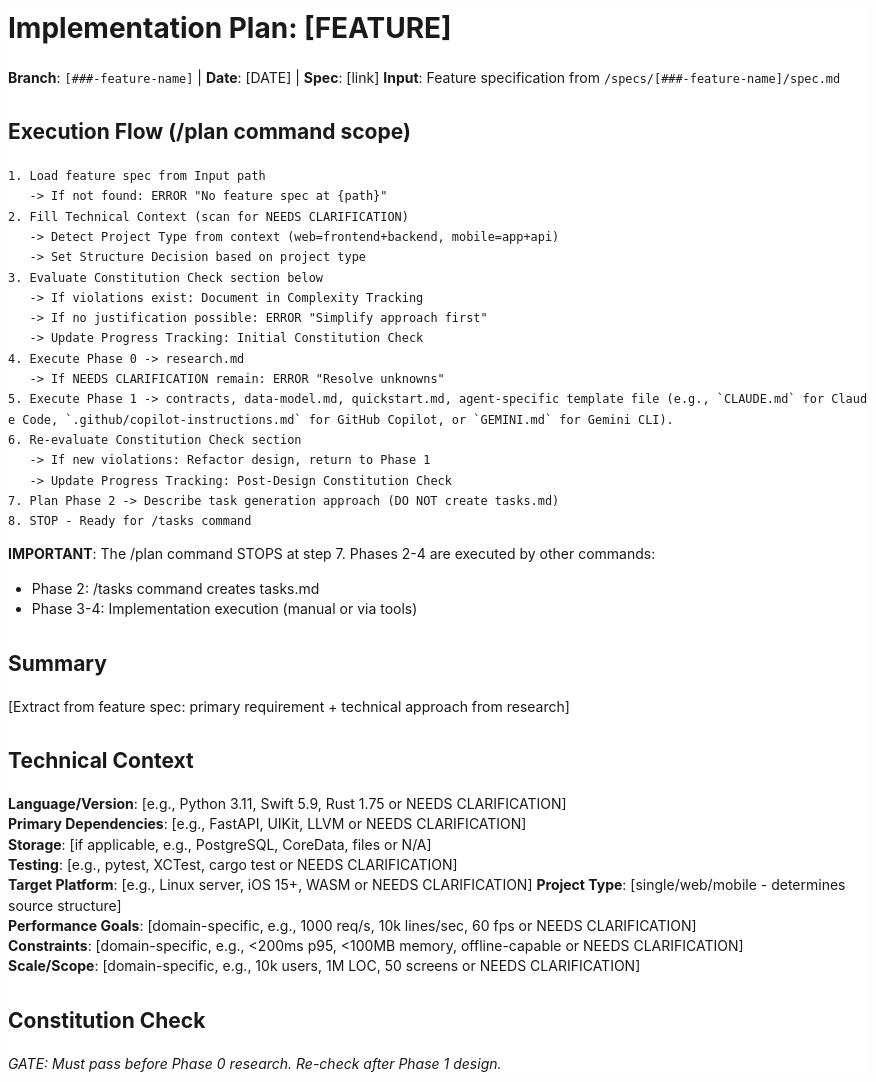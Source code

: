 # Implementation Plan: [FEATURE]

**Branch**: `[###-feature-name]` | **Date**: [DATE] | **Spec**: [link]
**Input**: Feature specification from `/specs/[###-feature-name]/spec.md`

## Execution Flow (/plan command scope)
```
1. Load feature spec from Input path
   -> If not found: ERROR "No feature spec at {path}"
2. Fill Technical Context (scan for NEEDS CLARIFICATION)
   -> Detect Project Type from context (web=frontend+backend, mobile=app+api)
   -> Set Structure Decision based on project type
3. Evaluate Constitution Check section below
   -> If violations exist: Document in Complexity Tracking
   -> If no justification possible: ERROR "Simplify approach first"
   -> Update Progress Tracking: Initial Constitution Check
4. Execute Phase 0 -> research.md
   -> If NEEDS CLARIFICATION remain: ERROR "Resolve unknowns"
5. Execute Phase 1 -> contracts, data-model.md, quickstart.md, agent-specific template file (e.g., `CLAUDE.md` for Claude Code, `.github/copilot-instructions.md` for GitHub Copilot, or `GEMINI.md` for Gemini CLI).
6. Re-evaluate Constitution Check section
   -> If new violations: Refactor design, return to Phase 1
   -> Update Progress Tracking: Post-Design Constitution Check
7. Plan Phase 2 -> Describe task generation approach (DO NOT create tasks.md)
8. STOP - Ready for /tasks command
```

**IMPORTANT**: The /plan command STOPS at step 7. Phases 2-4 are executed by other commands:
- Phase 2: /tasks command creates tasks.md
- Phase 3-4: Implementation execution (manual or via tools)

## Summary
[Extract from feature spec: primary requirement + technical approach from research]

## Technical Context
**Language/Version**: [e.g., Python 3.11, Swift 5.9, Rust 1.75 or NEEDS CLARIFICATION]  
**Primary Dependencies**: [e.g., FastAPI, UIKit, LLVM or NEEDS CLARIFICATION]  
**Storage**: [if applicable, e.g., PostgreSQL, CoreData, files or N/A]  
**Testing**: [e.g., pytest, XCTest, cargo test or NEEDS CLARIFICATION]  
**Target Platform**: [e.g., Linux server, iOS 15+, WASM or NEEDS CLARIFICATION]
**Project Type**: [single/web/mobile - determines source structure]  
**Performance Goals**: [domain-specific, e.g., 1000 req/s, 10k lines/sec, 60 fps or NEEDS CLARIFICATION]  
**Constraints**: [domain-specific, e.g., <200ms p95, <100MB memory, offline-capable or NEEDS CLARIFICATION]  
**Scale/Scope**: [domain-specific, e.g., 10k users, 1M LOC, 50 screens or NEEDS CLARIFICATION]

## Constitution Check
*GATE: Must pass before Phase 0 research. Re-check after Phase 1 design.*
